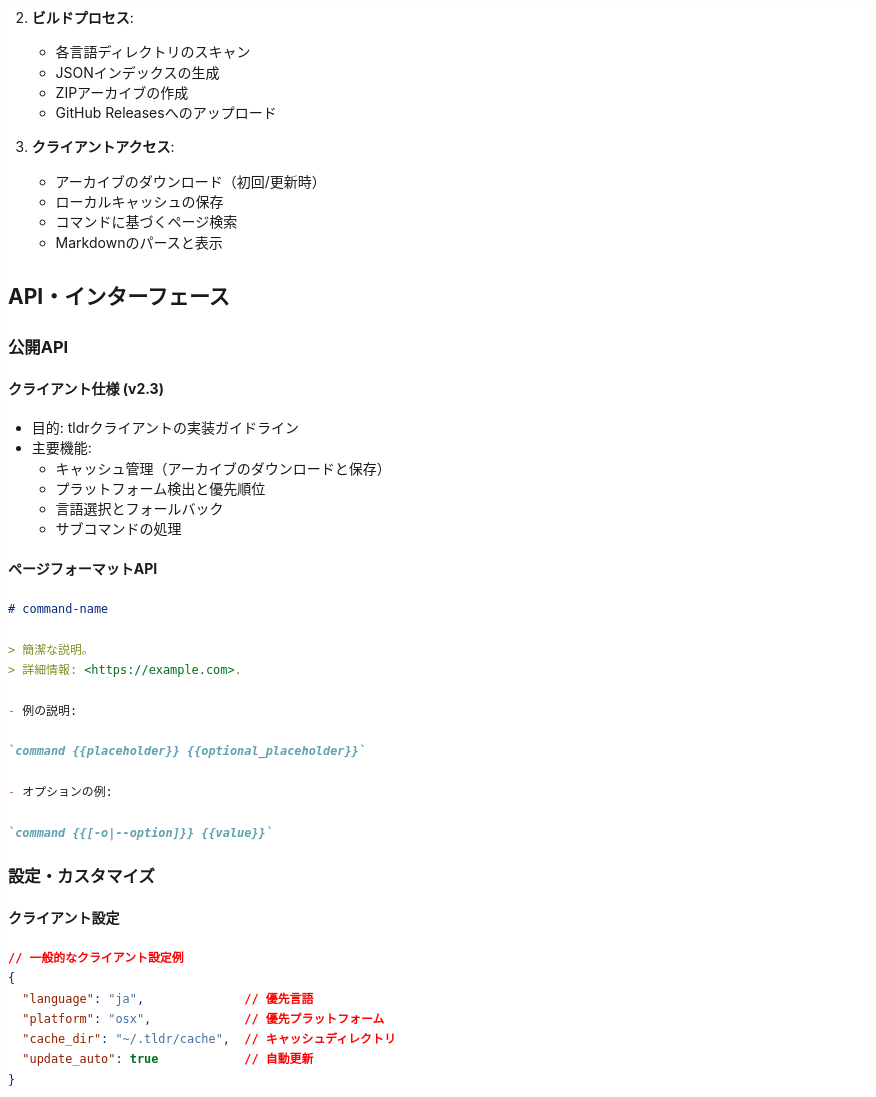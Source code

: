 2. **ビルドプロセス**:
   - 各言語ディレクトリのスキャン
   - JSONインデックスの生成
   - ZIPアーカイブの作成
   - GitHub Releasesへのアップロード

3. **クライアントアクセス**:
   - アーカイブのダウンロード（初回/更新時）
   - ローカルキャッシュの保存
   - コマンドに基づくページ検索
   - Markdownのパースと表示

## API・インターフェース
### 公開API
#### クライアント仕様 (v2.3)
- 目的: tldrクライアントの実装ガイドライン
- 主要機能:
  - キャッシュ管理（アーカイブのダウンロードと保存）
  - プラットフォーム検出と優先順位
  - 言語選択とフォールバック
  - サブコマンドの処理

#### ページフォーマットAPI
```markdown
# command-name

> 簡潔な説明。
> 詳細情報: <https://example.com>.

- 例の説明:

`command {{placeholder}} {{optional_placeholder}}`

- オプションの例:

`command {{[-o|--option]}} {{value}}`
```

### 設定・カスタマイズ
#### クライアント設定
```json
// 一般的なクライアント設定例
{
  "language": "ja",              // 優先言語
  "platform": "osx",             // 優先プラットフォーム
  "cache_dir": "~/.tldr/cache",  // キャッシュディレクトリ
  "update_auto": true            // 自動更新
}
```
